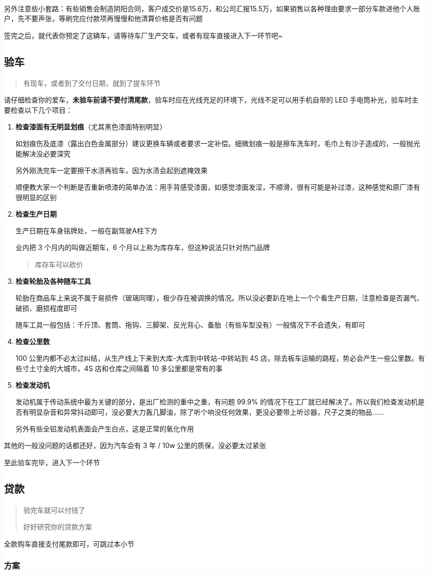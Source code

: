 另外注意些小套路：有些销售会制造阴阳合同，客户成交价是15.6万，和公司汇报15.5万，如果销售以各种理由要求一部分车款进他个人账户，先不要声张，等刷完应付款项再慢慢和他清算价格是否有问题

签完之后，就代表你预定了这辆车，请等待车厂生产交车，或者有现车直接进入下一环节吧~



## 验车

> 有现车，或者到了交付日期，就到了提车环节

请仔细检查你的爱车，**未验车前请不要付清尾款**，验车时应在光线充足的环境下，光线不足可以用手机自带的 LED 手电筒补光，验车时主要检查以下几个项目：

1. **检查漆面有无明显划痕**（尤其黑色漆面特别明显）

   如划痕伤及底漆（露出白色金属部分）建议更换车辆或者要求一定补偿。细微划痕一般是擦车洗车时，毛巾上有沙子造成的，一般抛光能解决没必要深究

   另外刚洗完车一定要擦干水渍再验车，因为水渍会起到遮掩效果

   顺便教大家一个判断是否重新喷漆的简单办法：用手背感受漆面，如感觉漆面发涩，不顺滑，很有可能是补过漆，这种感觉和原厂漆有很明显的区别

2. **检查生产日期**

   生产日期在车身铭牌处，一般在副驾驶A柱下方

   业内把 3 个月内的叫做近期车，6 个月以上称为库存车，但这种说法只针对热门品牌

   > 库存车可以砍价

3. **检查轮胎及各种随车工具**

   轮胎在商品车上来说不属于易损件（玻璃同理），极少存在被调换的情况。所以没必要趴在地上一个个看生产日期，注意检查是否漏气、破损、磨损程度即可

   随车工具一般包括：千斤顶、套筒、拖钩、三脚架、反光背心、备胎（有些车型没有）一般情况下不会遗失，有即可

4. **检查公里数**

   100 公里内都不必太过纠结，从生产线上下来到大库-大库到中转站-中转站到 4S 店，除去板车运输的路程，势必会产生一些公里数。有些寸土寸金的大城市，4S 店和仓库之间隔着 10 多公里都是常有的事

5. **检查发动机**

   发动机属于传动系统中最为关键的部分，是出厂检测的重中之重，有问题 99.9% 的情况下在工厂就已经解决了。所以我们检查发动机是否有明显杂音和异常抖动即可，没必要大力轰几脚油，除了听个响没任何效果，更没必要带上听诊器，尺子之类的物品……

   另外有些全铝发动机表面会产生白点，这是正常的氧化作用

其他的一般没问题的话都还好，因为汽车会有 3 年 / 10w 公里的质保，没必要太过紧张

至此验车完毕，进入下一个环节



## 贷款

> 验完车就可以付钱了
>
> 好好研究你的贷款方案

全款购车直接支付尾款即可，可跳过本小节



### 方案
